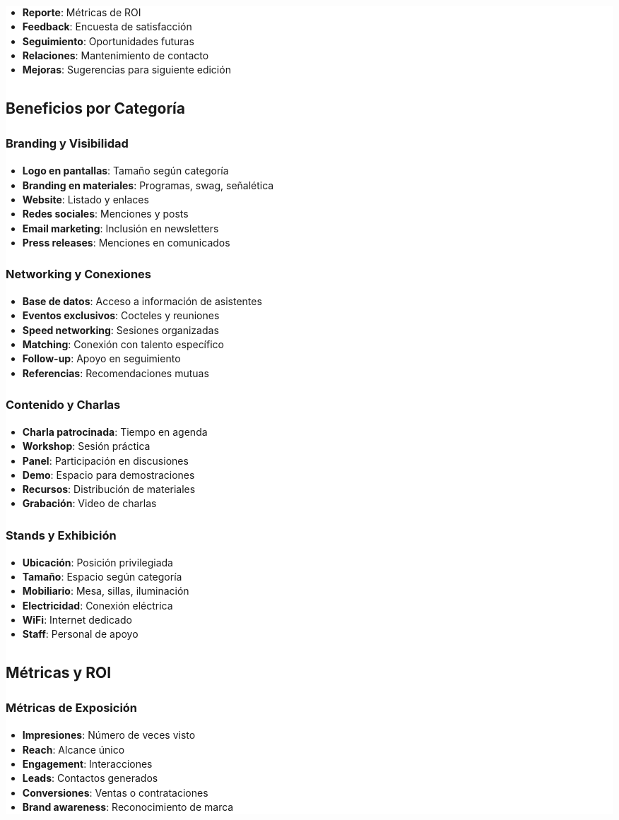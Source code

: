 - **Reporte**: Métricas de ROI
- **Feedback**: Encuesta de satisfacción
- **Seguimiento**: Oportunidades futuras
- **Relaciones**: Mantenimiento de contacto
- **Mejoras**: Sugerencias para siguiente edición

## Beneficios por Categoría

### Branding y Visibilidad

- **Logo en pantallas**: Tamaño según categoría
- **Branding en materiales**: Programas, swag, señalética
- **Website**: Listado y enlaces
- **Redes sociales**: Menciones y posts
- **Email marketing**: Inclusión en newsletters
- **Press releases**: Menciones en comunicados

### Networking y Conexiones

- **Base de datos**: Acceso a información de asistentes
- **Eventos exclusivos**: Cocteles y reuniones
- **Speed networking**: Sesiones organizadas
- **Matching**: Conexión con talento específico
- **Follow-up**: Apoyo en seguimiento
- **Referencias**: Recomendaciones mutuas

### Contenido y Charlas

- **Charla patrocinada**: Tiempo en agenda
- **Workshop**: Sesión práctica
- **Panel**: Participación en discusiones
- **Demo**: Espacio para demostraciones
- **Recursos**: Distribución de materiales
- **Grabación**: Video de charlas

### Stands y Exhibición

- **Ubicación**: Posición privilegiada
- **Tamaño**: Espacio según categoría
- **Mobiliario**: Mesa, sillas, iluminación
- **Electricidad**: Conexión eléctrica
- **WiFi**: Internet dedicado
- **Staff**: Personal de apoyo

## Métricas y ROI

### Métricas de Exposición

- **Impresiones**: Número de veces visto
- **Reach**: Alcance único
- **Engagement**: Interacciones
- **Leads**: Contactos generados
- **Conversiones**: Ventas o contrataciones
- **Brand awareness**: Reconocimiento de marca
